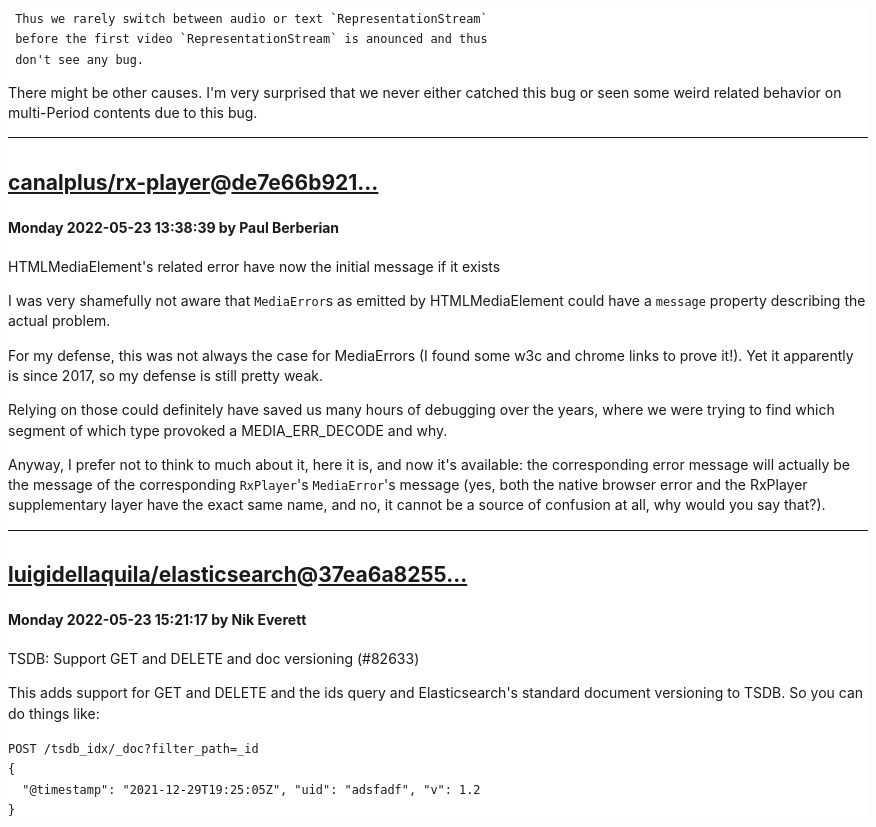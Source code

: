      Thus we rarely switch between audio or text `RepresentationStream`
     before the first video `RepresentationStream` is anounced and thus
     don't see any bug.

There might be other causes. I'm very surprised that we never either
catched this bug or seen some weird related behavior on multi-Period
contents due to this bug.

---
## [canalplus/rx-player](https://github.com/canalplus/rx-player)@[de7e66b921...](https://github.com/canalplus/rx-player/commit/de7e66b921dc8c803cafd38b4d25bd1c9c82d777)
#### Monday 2022-05-23 13:38:39 by Paul Berberian

HTMLMediaElement's related error have now the initial message if it exists

I was very shamefully not aware that `MediaError`s as emitted by
HTMLMediaElement could have a `message` property describing the actual
problem.

For my defense, this was not always the case for MediaErrors (I found
some w3c and chrome links to prove it!).
Yet it apparently is since 2017, so my defense is still pretty weak.

Relying on those could definitely have saved us many hours of debugging
over the years, where we were trying to find which segment of which
type provoked a MEDIA_ERR_DECODE and why.

Anyway, I prefer not to think to much about it, here it is, and now it's
available: the corresponding error message will actually be the message
of the corresponding `RxPlayer`'s `MediaError`'s message (yes, both the
native browser error and the RxPlayer supplementary layer have the
exact same name, and no, it cannot be a source of confusion at all, why
would you say that?).

---
## [luigidellaquila/elasticsearch](https://github.com/luigidellaquila/elasticsearch)@[37ea6a8255...](https://github.com/luigidellaquila/elasticsearch/commit/37ea6a8255623d41be7df11440610ffa958ce50e)
#### Monday 2022-05-23 15:21:17 by Nik Everett

TSDB: Support GET and DELETE and doc versioning (#82633)

This adds support for GET and DELETE and the ids query and
Elasticsearch's standard document versioning to TSDB. So you can do
things like:
```
POST /tsdb_idx/_doc?filter_path=_id
{
  "@timestamp": "2021-12-29T19:25:05Z", "uid": "adsfadf", "v": 1.2
}
```

